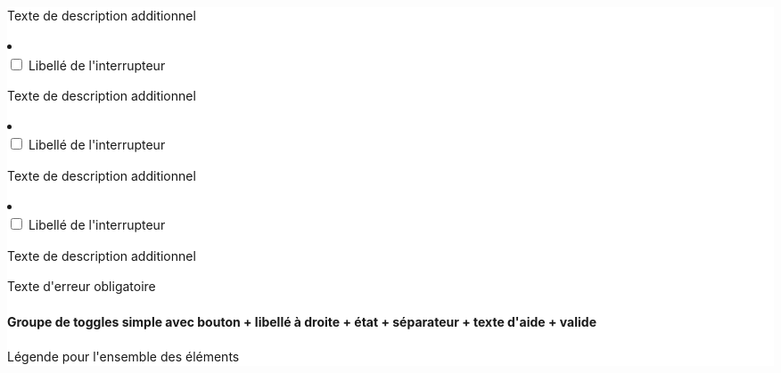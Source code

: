 <p class="fr-hint-text" id="toggle-hint-3937">Texte de description additionnel</p>
<div class="fr-messages-group" id="toggle-39351-messages" aria-live="polite">
</div>
</div>
</li>
<li>
<div class="fr-toggle fr-toggle--border-bottom" id="group-6-toggle-39352">
<input type="checkbox" class="fr-toggle__input" id="toggle-39352" aria-describedby="toggle-hint-3938 toggle-39352-messages">
<label class="fr-toggle__label" for="toggle-39352" data-fr-checked-label="Activé" data-fr-unchecked-label="Désactivé">Libellé de l'interrupteur</label>
<p class="fr-hint-text" id="toggle-hint-3938">Texte de description additionnel</p>
<div class="fr-messages-group" id="toggle-39352-messages" aria-live="polite">
</div>
</div>
</li>
<li>
<div class="fr-toggle fr-toggle--border-bottom" id="group-6-toggle-39353">
<input type="checkbox" class="fr-toggle__input" id="toggle-39353" aria-describedby="toggle-hint-3939 toggle-39353-messages">
<label class="fr-toggle__label" for="toggle-39353" data-fr-checked-label="Activé" data-fr-unchecked-label="Désactivé">Libellé de l'interrupteur</label>
<p class="fr-hint-text" id="toggle-hint-3939">Texte de description additionnel</p>
<div class="fr-messages-group" id="toggle-39353-messages" aria-live="polite">
</div>
</div>
</li>
<li>
<div class="fr-toggle fr-toggle--border-bottom" id="group-6-toggle-39354">
<input type="checkbox" class="fr-toggle__input" id="toggle-39354" aria-describedby="toggle-hint-3940 toggle-39354-messages">
<label class="fr-toggle__label" for="toggle-39354" data-fr-checked-label="Activé" data-fr-unchecked-label="Désactivé">Libellé de l'interrupteur</label>
<p class="fr-hint-text" id="toggle-hint-3940">Texte de description additionnel</p>
<div class="fr-messages-group" id="toggle-39354-messages" aria-live="polite">
</div>
</div>
</li>
</ul>
</div>
<div class="fr-messages-group" id="toggle-group-3934-messages" aria-live="polite">
<p class="fr-message fr-message--error" id="toggle-group-3934-message-error">Texte d'erreur obligatoire</p>
</div>
</fieldset>


#### Groupe de toggles simple avec bouton + libellé à droite + état + séparateur + texte d'aide + valide


Légende pour l'ensemble des éléments
